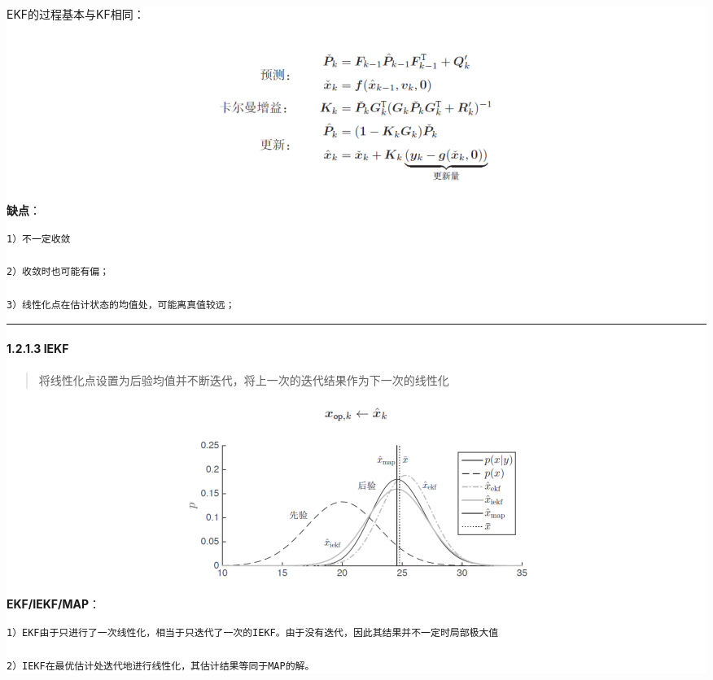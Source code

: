 EKF的过程基本与KF相同：
<center>
<figure>
<img src="https://github.com/Printeger/printeger.github.io/raw/master/_posts/pic/12/25.png" >
</figure>
</center>

**缺点**：

    1）不一定收敛

    2）收敛时也可能有偏；

    3）线性化点在估计状态的均值处，可能离真值较远；

---

#### 1.2.1.3 IEKF

> 将线性化点设置为后验均值并不断迭代，将上一次的迭代结果作为下一次的线性化
<center>
<figure>
<img src="https://github.com/Printeger/printeger.github.io/raw/master/_posts/pic/12/26.png" ><br>
<img src="https://github.com/Printeger/printeger.github.io/raw/master/_posts/pic/12/27.png" >
</figure>
</center>

**EKF/IEKF/MAP**：

    1）EKF由于只进行了一次线性化，相当于只迭代了一次的IEKF。由于没有迭代，因此其结果并不一定时局部极大值

    2）IEKF在最优估计处迭代地进行线性化，其估计结果等同于MAP的解。
